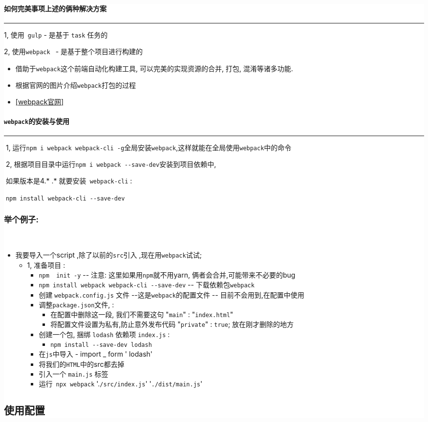 









####  如何完美事项上述的俩种解决方案

------

1, 使用` gulp`     - 是基于 `task` 任务的

2, 使用`webpack `	- 是基于整个项目进行构建的

+ 借助于`webpack`这个前端自动化构建工具, 可以完美的实现资源的合并, 打包, 混淆等诸多功能.

+ 根据官网的图片介绍`webpack`打包的过程

+ <a href="http:// webpack.github.io">[webpack官网]</a>

  

  

#### `webpack`的安装与使用

------

​	1, 运行`npm i webpack webpack-cli -g`全局安装`webpack`,这样就能在全局使用`webpack`中的命令

​	2, 根据项目目录中运行`npm i webpack --save-dev`安装到项目依赖中,

​		如果版本是4.* .* 就要安装` webpack-cli` :

​			`npm install webpack-cli --save-dev`

### 举个例子:

​	

+ 我要导入一个script ,除了以前的`src`引入 ,现在用`webpack`试试;
  + 1,   准备项目 :
    + `npm  init -y`		-- 注意: 这里如果用`npm`就不用yarn,  俩者会合并,可能带来不必要的bug
    + `npm install webpack webpack-cli --save-dev`        -- 下载依赖包`webpack`
    + 创建 `webpack.config.js` 文件           --这是`webpack`的配置文件  -- 目前不会用到,在配置中使用
    + 调整`package.json`文件, :
      +  在配置中删除这一段, 我们不需要这句 "`main`" : "`index.html`" 
      + 将配置文件设置为私有,防止意外发布代码  "`private`" : `true`;  放在刚才删除的地方
    + 创建一个包, 捆绑 `lodash`  依赖项 `index.js`     :
      + `npm install --save-dev lodash`
    + 在`js`中导入 -   import   _ form ' lodash'
    + 将我们的`HTML`中的src都去掉
    + 引入一个 `main.js` 标签
    + 运行` npx webpack`  '.`/src/index.js`'   '`./dist/main.js`'



## 使用配置
